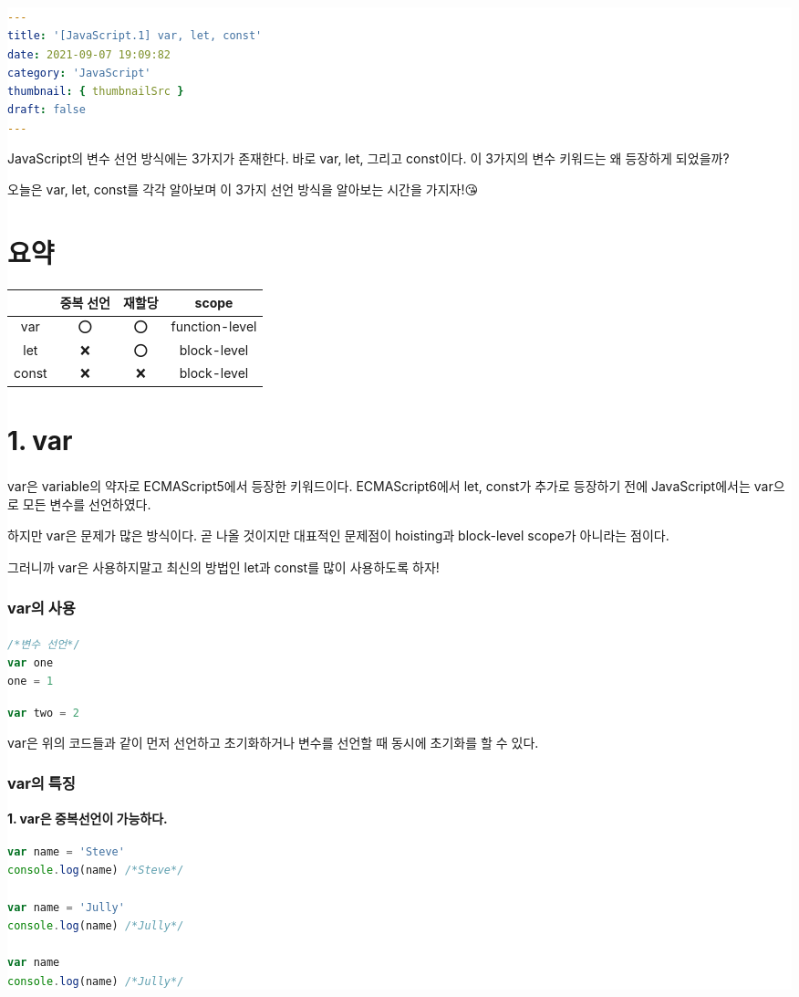 ```yaml
---
title: '[JavaScript.1] var, let, const'
date: 2021-09-07 19:09:82
category: 'JavaScript'
thumbnail: { thumbnailSrc }
draft: false
---
```


JavaScript의 변수 선언 방식에는 3가지가 존재한다. 바로 var, let, 그리고 const이다. 이 3가지의 변수 키워드는 왜 등장하게 되었을까?

오늘은 var, let, const를 각각 알아보며 이 3가지 선언 방식을 알아보는 시간을 가지자!😘

# 요약

|       | 중복 선언 | 재할당 |     scope      |
| :---: | :-------: | :----: | :------------: |
|  var  |    ⭕️    |  ⭕️   | function-level |
|  let  |    ❌     |  ⭕️   |  block-level   |
| const |    ❌     |   ❌   |  block-level   |

# 1. var

var은 variable의 약자로 ECMAScript5에서 등장한 키워드이다.
ECMAScript6에서 let, const가 추가로 등장하기 전에 JavaScript에서는 var으로 모든 변수를 선언하였다.

하지만 var은 문제가 많은 방식이다.
곧 나올 것이지만 대표적인 문제점이 hoisting과 block-level scope가 아니라는 점이다.

그러니까 var은 사용하지말고 최신의 방법인 let과 const를 많이 사용하도록 하자!

### var의 사용

```javascript
/*변수 선언*/
var one
one = 1
```

```javascript
var two = 2
```

var은 위의 코드들과 같이 먼저 선언하고 초기화하거나 변수를 선언할 때 동시에 초기화를 할 수 있다.

### var의 특징

**1. var은 중복선언이 가능하다.**

```javascript
var name = 'Steve'
console.log(name) /*Steve*/

var name = 'Jully'
console.log(name) /*Jully*/

var name
console.log(name) /*Jully*/
```
